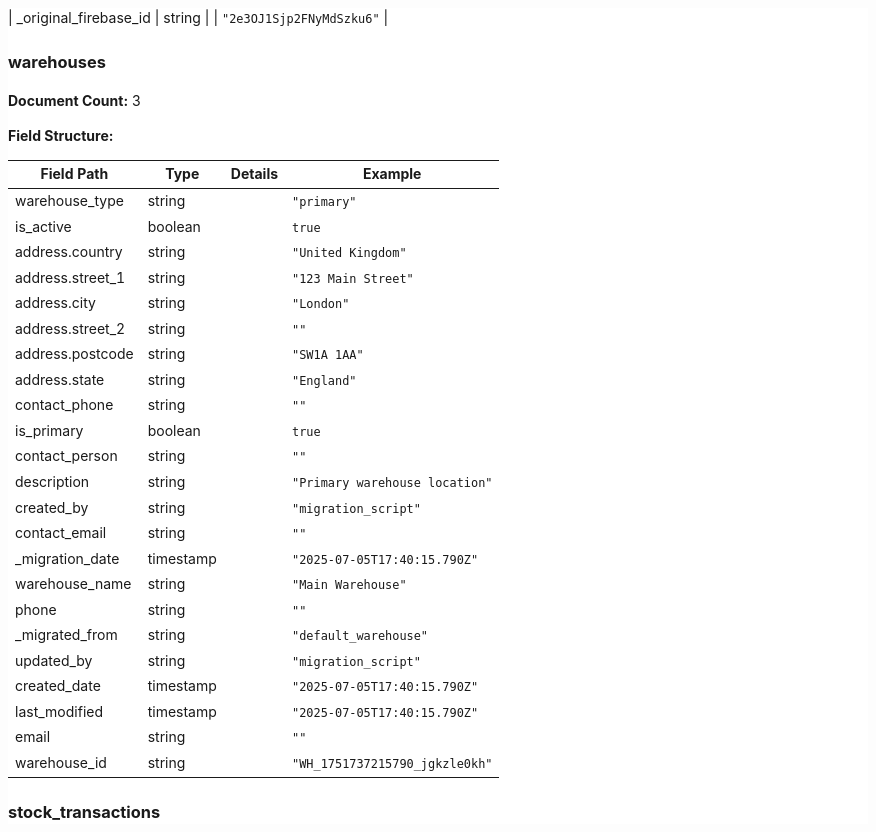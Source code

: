 | _original_firebase_id | string |  | `"2e3OJ1Sjp2FNyMdSzku6"` |

### warehouses

**Document Count:** 3

**Field Structure:**

| Field Path | Type | Details | Example |
|------------|------|---------|----------|
| warehouse_type | string |  | `"primary"` |
| is_active | boolean |  | `true` |
| address.country | string |  | `"United Kingdom"` |
| address.street_1 | string |  | `"123 Main Street"` |
| address.city | string |  | `"London"` |
| address.street_2 | string |  | `""` |
| address.postcode | string |  | `"SW1A 1AA"` |
| address.state | string |  | `"England"` |
| contact_phone | string |  | `""` |
| is_primary | boolean |  | `true` |
| contact_person | string |  | `""` |
| description | string |  | `"Primary warehouse location"` |
| created_by | string |  | `"migration_script"` |
| contact_email | string |  | `""` |
| _migration_date | timestamp |  | `"2025-07-05T17:40:15.790Z"` |
| warehouse_name | string |  | `"Main Warehouse"` |
| phone | string |  | `""` |
| _migrated_from | string |  | `"default_warehouse"` |
| updated_by | string |  | `"migration_script"` |
| created_date | timestamp |  | `"2025-07-05T17:40:15.790Z"` |
| last_modified | timestamp |  | `"2025-07-05T17:40:15.790Z"` |
| email | string |  | `""` |
| warehouse_id | string |  | `"WH_1751737215790_jgkzle0kh"` |

### stock_transactions
